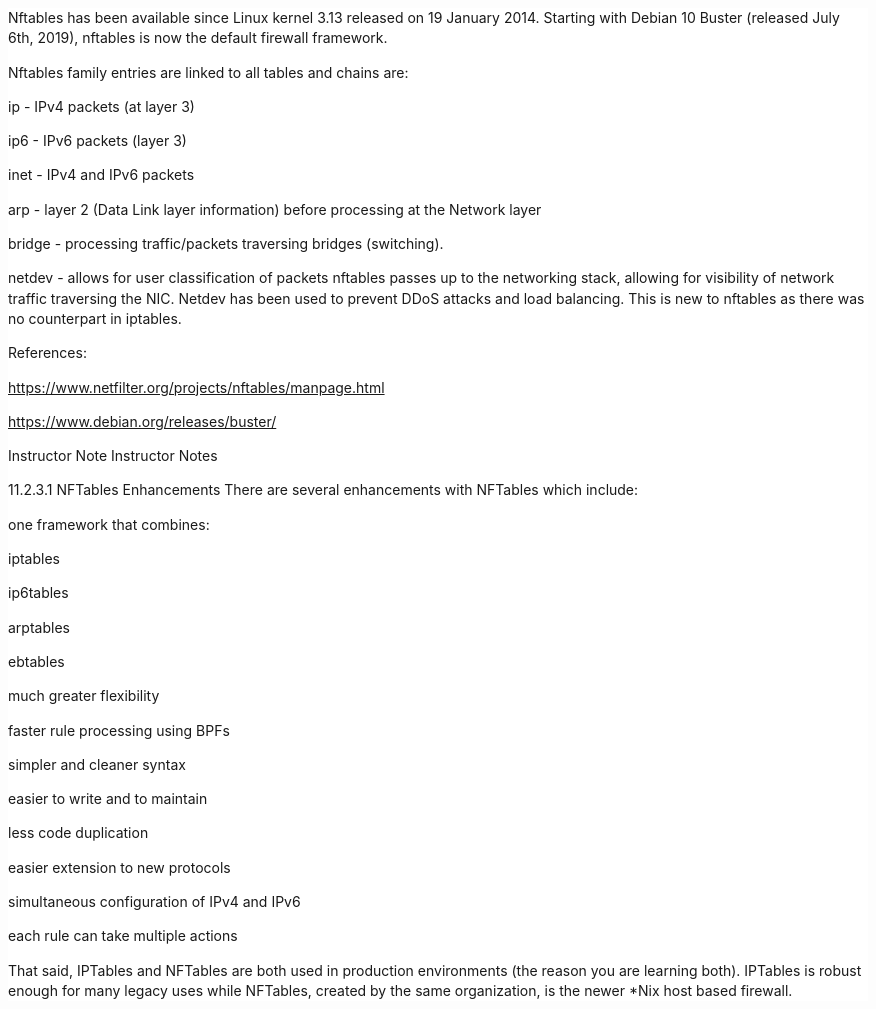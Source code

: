 Nftables has been available since Linux kernel 3.13 released on 19 January 2014. Starting with Debian 10 Buster (released July 6th, 2019), nftables is now the default firewall framework.

Nftables family entries are linked to all tables and chains are:

ip - IPv4 packets (at layer 3)

ip6 - IPv6 packets (layer 3)

inet - IPv4 and IPv6 packets

arp - layer 2 (Data Link layer information) before processing at the Network layer

bridge - processing traffic/packets traversing bridges (switching).

netdev - allows for user classification of packets nftables passes up to the networking stack, allowing for visibility of network traffic traversing the NIC. Netdev has been used to prevent DDoS attacks and load balancing. This is new to nftables as there was no counterpart in iptables.



References:

https://www.netfilter.org/projects/nftables/manpage.html

https://www.debian.org/releases/buster/



Instructor Note
Instructor Notes



11.2.3.1 NFTables Enhancements
There are several enhancements with NFTables which include:

one framework that combines:

iptables

ip6tables

arptables

ebtables

much greater flexibility

faster rule processing using BPFs

simpler and cleaner syntax

easier to write and to maintain

less code duplication

easier extension to new protocols

simultaneous configuration of IPv4 and IPv6

each rule can take multiple actions

That said, IPTables and NFTables are both used in production environments (the reason you are learning both). IPTables is robust enough for many legacy uses while NFTables, created by the same organization, is the newer *Nix host based firewall.
